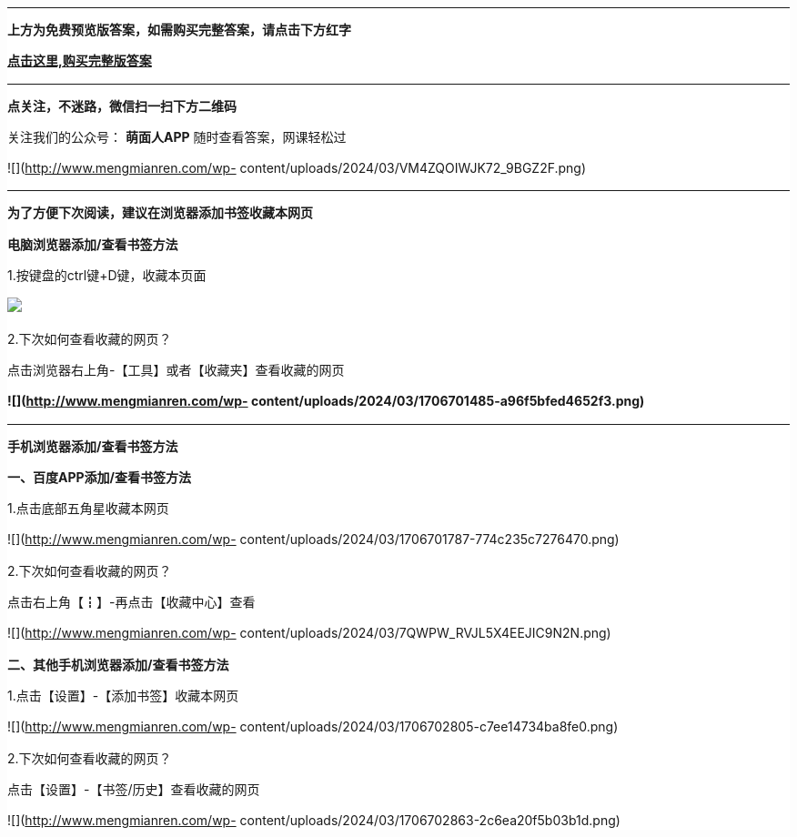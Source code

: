 * * *

**上方为免费预览版答案，如需购买完整答案，请点击下方红字**

[**点击这里,购买完整版答案**](http://mooc.mengmianren.com/mooc/326657.html)

* * *

**点关注，不迷路，微信扫一扫下方二维码**

关注我们的公众号： **萌面人APP** 随时查看答案，网课轻松过

![](http://www.mengmianren.com/wp-
content/uploads/2024/03/VM4ZQOIWJK72_9BGZ2F.png)

* * *

**为了方便下次阅读，建议在浏览器添加书签收藏本网页**

**电脑浏览器添加/查看书签方法**

1.按键盘的ctrl键+D键，收藏本页面

![](http://www.mengmianren.com/wp-content/uploads/2024/03/AF9T_JKKHAJN.png)

2.下次如何查看收藏的网页？

点击浏览器右上角-【工具】或者【收藏夹】查看收藏的网页

**![](http://www.mengmianren.com/wp-
content/uploads/2024/03/1706701485-a96f5bfed4652f3.png)**

* * *

**手机浏览器添加/查看书签方法**

**一、百度APP添加/查看书签方法**

1.点击底部五角星收藏本网页

![](http://www.mengmianren.com/wp-
content/uploads/2024/03/1706701787-774c235c7276470.png)

2.下次如何查看收藏的网页？

点击右上角【┇】-再点击【收藏中心】查看

![](http://www.mengmianren.com/wp-
content/uploads/2024/03/7QWPW_RVJL5X4EEJIC9N2N.png)

**二、其他手机浏览器添加/查看书签方法**

1.点击【设置】-【添加书签】收藏本网页

![](http://www.mengmianren.com/wp-
content/uploads/2024/03/1706702805-c7ee14734ba8fe0.png)

2.下次如何查看收藏的网页？

点击【设置】-【书签/历史】查看收藏的网页

![](http://www.mengmianren.com/wp-
content/uploads/2024/03/1706702863-2c6ea20f5b03b1d.png)

